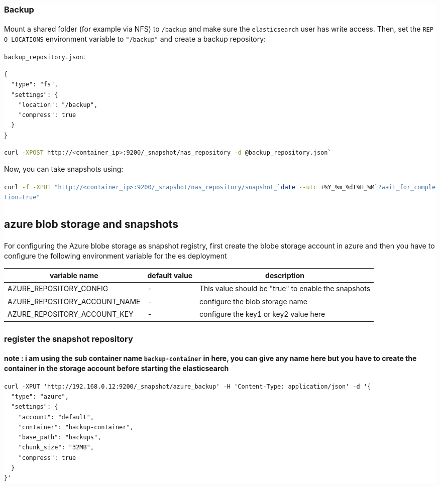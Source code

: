 ### Backup
Mount a shared folder (for example via NFS) to `/backup` and make sure the `elasticsearch` user
has write access. Then, set the `REPO_LOCATIONS` environment variable to `"/backup"` and create
a backup repository:

`backup_repository.json`:
```
{
  "type": "fs",
  "settings": {
    "location": "/backup",
    "compress": true
  }
}
```

```bash
curl -XPOST http://<container_ip>:9200/_snapshot/nas_repository -d @backup_repository.json`
```

Now, you can take snapshots using:

```bash
curl -f -XPUT "http://<container_ip>:9200/_snapshot/nas_repository/snapshot_`date --utc +%Y_%m_%dt%H_%M`?wait_for_completion=true"
```



## azure blob storage and snapshots

For configuring the Azure blobe storage as snapshot registry, first create the blobe storage account in azure and then you have to configure the following environment variable for the es deployment


variable name	|	default value	| description
---------------------|---------------------|---------------------
AZURE_REPOSITORY_CONFIG	| -	| This value should be "true" to enable the snapshots |
AZURE_REPOSITORY_ACCOUNT_NAME	|	-	|	configure the blob storage name |
AZURE_REPOSITORY_ACCOUNT_KEY	|	-	|	configure the key1 or key2 value here |



### register the snapshot repository

**note : i am using the sub container name `backup-container` in here, you can give any name here but you have to create the container in the storage account before starting the elasticsearch**

```
curl -XPUT 'http://192.168.0.12:9200/_snapshot/azure_backup' -H 'Content-Type: application/json' -d '{
  "type": "azure",
  "settings": {
    "account": "default",
    "container": "backup-container",
    "base_path": "backups",
    "chunk_size": "32MB",
    "compress": true
  }
}'
```
